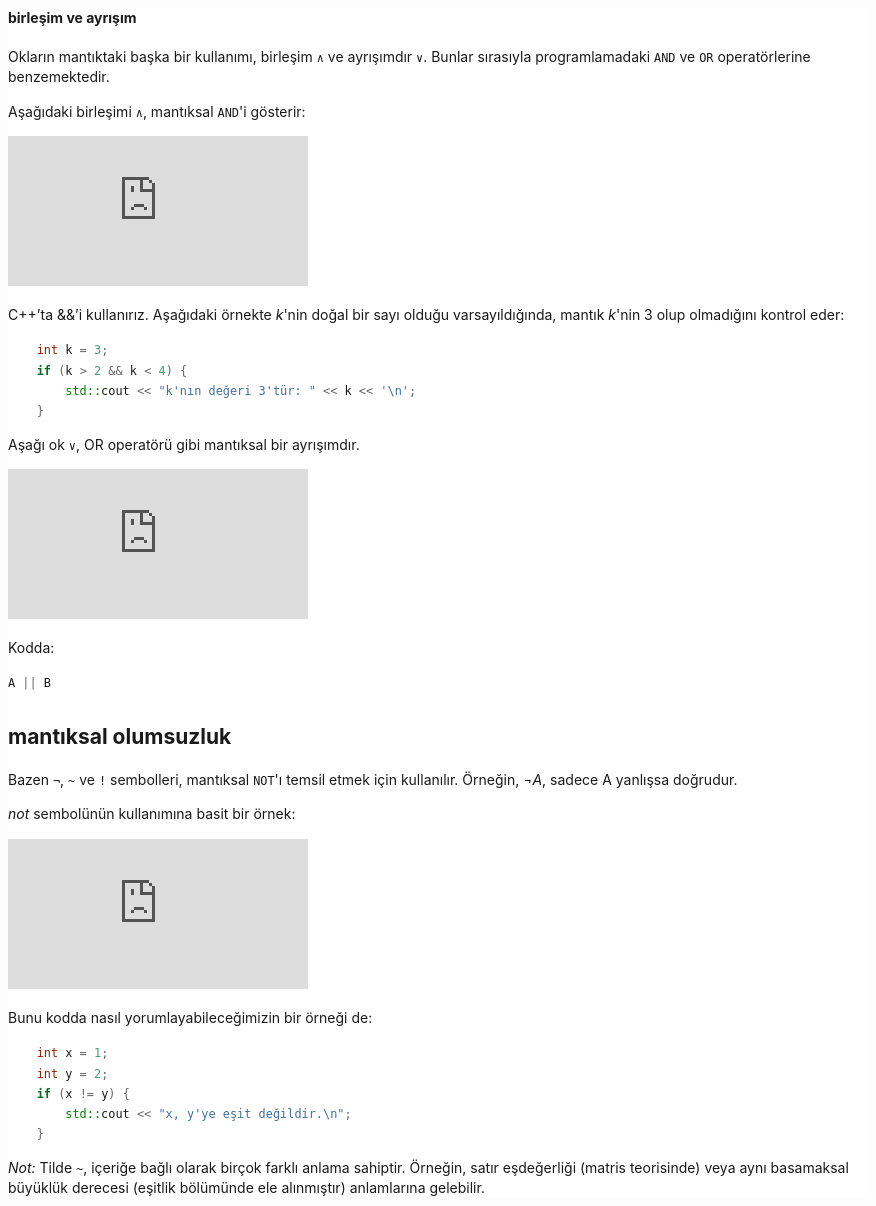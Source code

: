 #### birleşim ve ayrışım

Okların mantıktaki başka bir kullanımı, birleşim `∧` ve ayrışımdır `∨`. Bunlar sırasıyla programlamadaki `AND` ve `OR` operatörlerine benzemektedir.

Aşağıdaki birleşimi `∧`, mantıksal `AND`'i gösterir:

![and](http://latex.codecogs.com/svg.latex?k%20%3E%202%20%5Cland%20k%20%3C%204%20%5CLeftrightarrow%20k%20%3D%203)



C++’ta &&’i kullanırız. Aşağıdaki örnekte *k*'nin doğal bir sayı olduğu varsayıldığında, mantık *k*'nin 3 olup olmadığını kontrol eder:

```cpp
    int k = 3;
    if (k > 2 && k < 4) {
        std::cout << "k'nın değeri 3'tür: " << k << '\n';
    }
```

Aşağı ok `∨`, OR operatörü gibi mantıksal bir ayrışımdır.

![logic-or](http://latex.codecogs.com/svg.latex?A%20%5Clor%20B)



Kodda:

```cpp
A || B
```


## mantıksal olumsuzluk

Bazen `¬`, `~` ve `!` sembolleri, mantıksal `NOT`'ı temsil etmek için kullanılır. Örneğin, *¬A*, sadece A yanlışsa doğrudur.

*not* sembolünün kullanımına basit bir örnek:

![negation](http://latex.codecogs.com/svg.latex?x%20%5Cneq%20y%20%5CLeftrightarrow%20%5Clnot%28x%20%3D%20y%29)



Bunu kodda nasıl yorumlayabileceğimizin bir örneği de:

```cpp
    int x = 1;
    int y = 2;
    if (x != y) {
        std::cout << "x, y'ye eşit değildir.\n";
    }
```

*Not:* Tilde `~`, içeriğe bağlı olarak birçok farklı anlama sahiptir. Örneğin, satır eşdeğerliği (matris teorisinde) veya aynı basamaksal büyüklük derecesi (eşitlik bölümünde ele alınmıştır) anlamlarına gelebilir.

